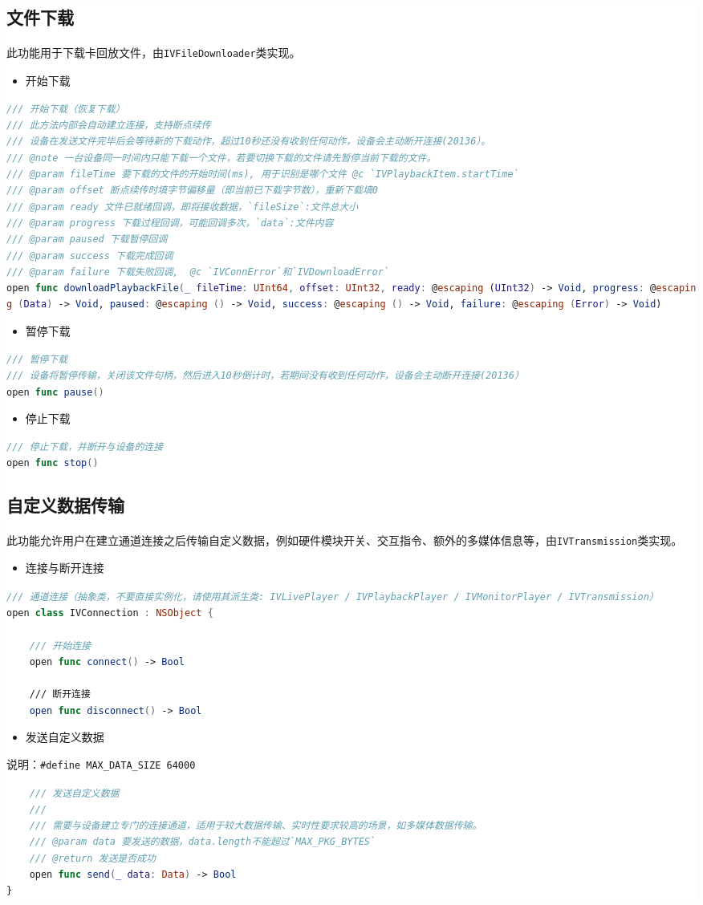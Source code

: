 ## 文件下载
此功能用于下载卡回放文件，由`IVFileDownloader`类实现。

- 开始下载
```swift
/// 开始下载（恢复下载）
/// 此方法内部会自动建立连接，支持断点续传
/// 设备在发送文件完毕后会等待新的下载动作，超过10秒还没有收到任何动作，设备会主动断开连接(20136）。
/// @note 一台设备同一时间内只能下载一个文件，若要切换下载的文件请先暂停当前下载的文件。
/// @param fileTime 要下载的文件的开始时间(ms), 用于识别是哪个文件 @c `IVPlaybackItem.startTime`
/// @param offset 断点续传时填字节偏移量（即当前已下载字节数），重新下载填0
/// @param ready 文件已就绪回调，即将接收数据，`fileSize`:文件总大小
/// @param progress 下载过程回调，可能回调多次，`data`:文件内容
/// @param paused 下载暂停回调
/// @param success 下载完成回调
/// @param failure 下载失败回调,  @c `IVConnError`和`IVDownloadError`
open func downloadPlaybackFile(_ fileTime: UInt64, offset: UInt32, ready: @escaping (UInt32) -> Void, progress: @escaping (Data) -> Void, paused: @escaping () -> Void, success: @escaping () -> Void, failure: @escaping (Error) -> Void)
```

- 暂停下载
```swift
/// 暂停下载
/// 设备将暂停传输，关闭该文件句柄，然后进入10秒倒计时，若期间没有收到任何动作，设备会主动断开连接(20136）
open func pause()
```
- 停止下载
```swift
/// 停止下载，并断开与设备的连接
open func stop()
```

## 自定义数据传输

此功能允许用户在建立通道连接之后传输自定义数据，例如硬件模块开关、交互指令、额外的多媒体信息等，由`IVTransmission`类实现。

- 连接与断开连接
```swift
/// 通道连接（抽象类，不要直接实例化，请使用其派生类: IVLivePlayer / IVPlaybackPlayer / IVMonitorPlayer / IVTransmission）
open class IVConnection : NSObject {
    
    /// 开始连接
    open func connect() -> Bool

    /// 断开连接
    open func disconnect() -> Bool
```

- 发送自定义数据

说明：`#define MAX_DATA_SIZE 64000`

```swift
    /// 发送自定义数据
    ///
    /// 需要与设备建立专门的连接通道，适用于较大数据传输、实时性要求较高的场景，如多媒体数据传输。
    /// @param data 要发送的数据，data.length不能超过`MAX_PKG_BYTES`
    /// @return 发送是否成功
    open func send(_ data: Data) -> Bool
}
```
